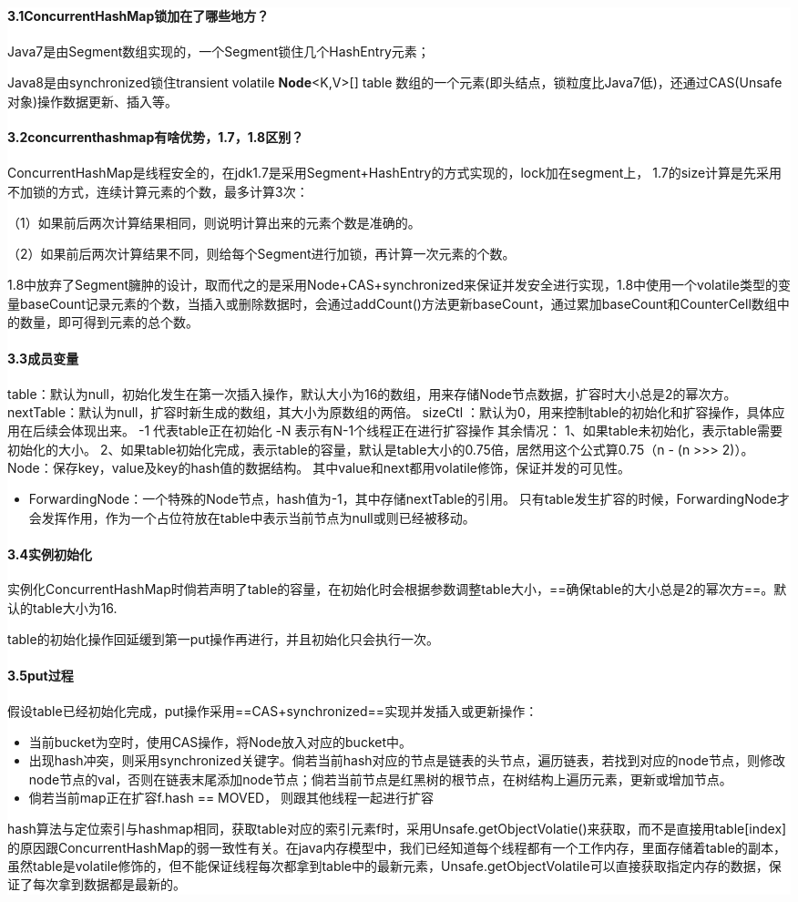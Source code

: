 #### 3.1ConcurrentHashMap锁加在了哪些地方？

Java7是由Segment数组实现的，一个Segment锁住几个HashEntry元素； 

  Java8是由synchronized锁住transient volatile **Node**<K,V>[] table 数组的一个元素(即头结点，锁粒度比Java7低)，还通过CAS(Unsafe对象)操作数据更新、插入等。



#### 3.2concurrenthashmap有啥优势，1.7，1.8区别？

ConcurrentHashMap是线程安全的，在jdk1.7是采用Segment+HashEntry的方式实现的，lock加在segment上， 1.7的size计算是先采用不加锁的方式，连续计算元素的个数，最多计算3次：

（1）如果前后两次计算结果相同，则说明计算出来的元素个数是准确的。

（2）如果前后两次计算结果不同，则给每个Segment进行加锁，再计算一次元素的个数。

1.8中放弃了Segment臃肿的设计，取而代之的是采用Node+CAS+synchronized来保证并发安全进行实现，1.8中使用一个volatile类型的变量baseCount记录元素的个数，当插入或删除数据时，会通过addCount()方法更新baseCount，通过累加baseCount和CounterCell数组中的数量，即可得到元素的总个数。



#### 3.3成员变量

table：默认为null，初始化发生在第一次插入操作，默认大小为16的数组，用来存储Node节点数据，扩容时大小总是2的幂次方。
nextTable：默认为null，扩容时新生成的数组，其大小为原数组的两倍。
sizeCtl ：默认为0，用来控制table的初始化和扩容操作，具体应用在后续会体现出来。
-1 代表table正在初始化
-N 表示有N-1个线程正在进行扩容操作
其余情况：
1、如果table未初始化，表示table需要初始化的大小。
2、如果table初始化完成，表示table的容量，默认是table大小的0.75倍，居然用这个公式算0.75（n - (n >>> 2)）。
Node：保存key，value及key的hash值的数据结构。
其中value和next都用volatile修饰，保证并发的可见性。

- ForwardingNode：一个特殊的Node节点，hash值为-1，其中存储nextTable的引用。
  只有table发生扩容的时候，ForwardingNode才会发挥作用，作为一个占位符放在table中表示当前节点为null或则已经被移动。



#### 3.4实例初始化

实例化ConcurrentHashMap时倘若声明了table的容量，在初始化时会根据参数调整table大小，==确保table的大小总是2的幂次方==。默认的table大小为16.

table的初始化操作回延缓到第一put操作再进行，并且初始化只会执行一次。



#### 3.5put过程

假设table已经初始化完成，put操作采用==CAS+synchronized==实现并发插入或更新操作：
- 当前bucket为空时，使用CAS操作，将Node放入对应的bucket中。
- 出现hash冲突，则采用synchronized关键字。倘若当前hash对应的节点是链表的头节点，遍历链表，若找到对应的node节点，则修改node节点的val，否则在链表末尾添加node节点；倘若当前节点是红黑树的根节点，在树结构上遍历元素，更新或增加节点。
- 倘若当前map正在扩容f.hash == MOVED， 则跟其他线程一起进行扩容

hash算法与定位索引与hashmap相同，获取table对应的索引元素f时，采用Unsafe.getObjectVolatie()来获取，而不是直接用table[index]的原因跟ConcurrentHashMap的弱一致性有关。在java内存模型中，我们已经知道每个线程都有一个工作内存，里面存储着table的副本，虽然table是volatile修饰的，但不能保证线程每次都拿到table中的最新元素，Unsafe.getObjectVolatile可以直接获取指定内存的数据，保证了每次拿到数据都是最新的。
